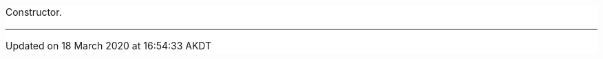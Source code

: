 Constructor. 

































-------------------------------

Updated on 18 March 2020 at 16:54:33 AKDT